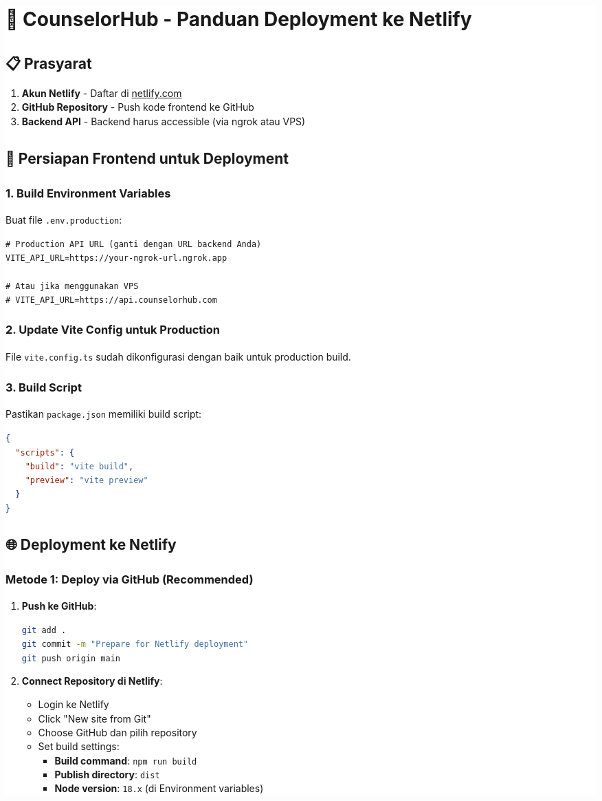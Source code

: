 # 🚀 CounselorHub - Panduan Deployment ke Netlify

## 📋 Prasyarat

1. **Akun Netlify** - Daftar di [netlify.com](https://netlify.com)
2. **GitHub Repository** - Push kode frontend ke GitHub
3. **Backend API** - Backend harus accessible (via ngrok atau VPS)

## 🔧 Persiapan Frontend untuk Deployment

### 1. Build Environment Variables

Buat file `.env.production`:

```env
# Production API URL (ganti dengan URL backend Anda)
VITE_API_URL=https://your-ngrok-url.ngrok.app

# Atau jika menggunakan VPS
# VITE_API_URL=https://api.counselorhub.com
```

### 2. Update Vite Config untuk Production

File `vite.config.ts` sudah dikonfigurasi dengan baik untuk production build.

### 3. Build Script

Pastikan `package.json` memiliki build script:

```json
{
  "scripts": {
    "build": "vite build",
    "preview": "vite preview"
  }
}
```

## 🌐 Deployment ke Netlify

### Metode 1: Deploy via GitHub (Recommended)

1. **Push ke GitHub**:
   ```bash
   git add .
   git commit -m "Prepare for Netlify deployment"
   git push origin main
   ```

2. **Connect Repository di Netlify**:
   - Login ke Netlify
   - Click "New site from Git"
   - Choose GitHub dan pilih repository
   - Set build settings:
     - **Build command**: `npm run build`
     - **Publish directory**: `dist`
     - **Node version**: `18.x` (di Environment variables)
